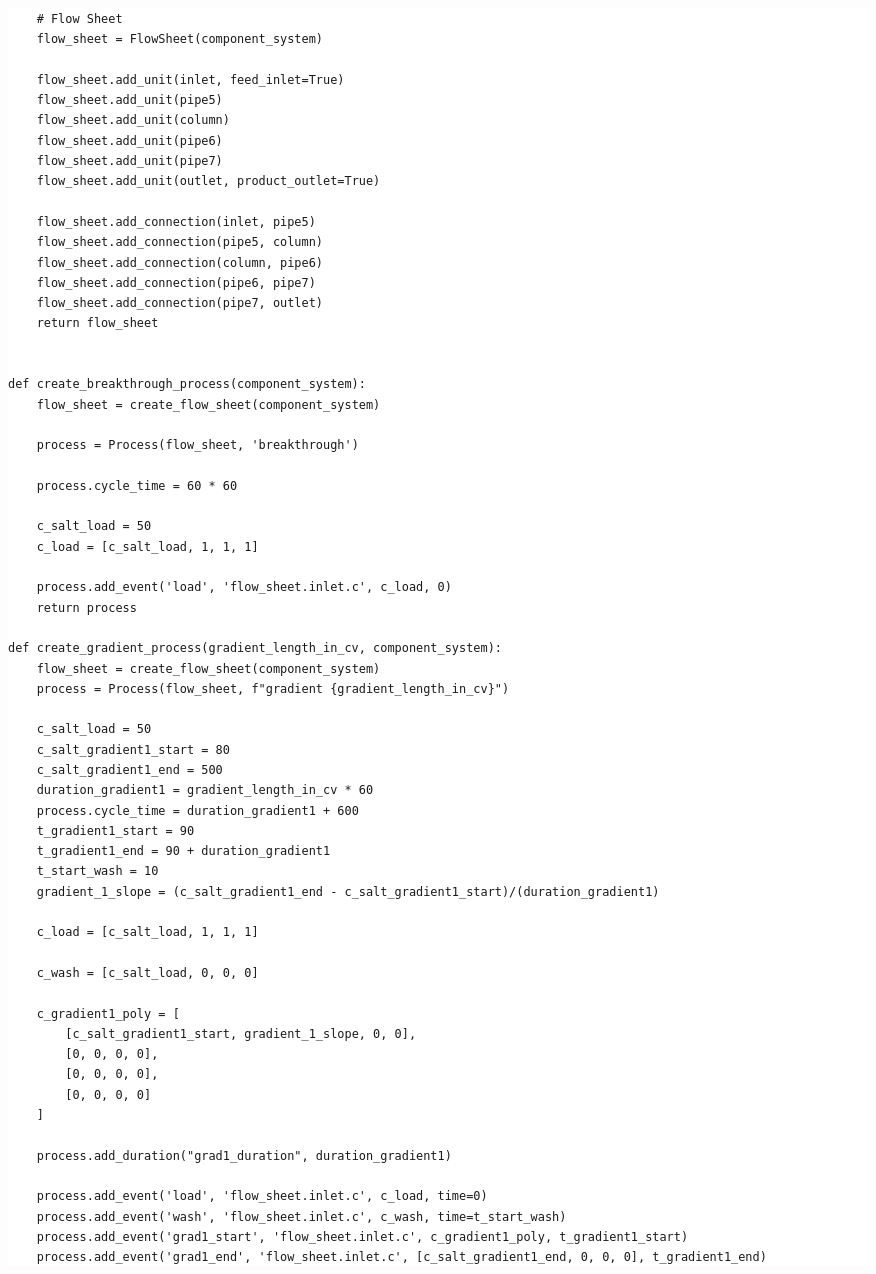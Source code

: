 ```{code-cell} ipython3
    # Flow Sheet
    flow_sheet = FlowSheet(component_system)

    flow_sheet.add_unit(inlet, feed_inlet=True)
    flow_sheet.add_unit(pipe5)
    flow_sheet.add_unit(column)
    flow_sheet.add_unit(pipe6)
    flow_sheet.add_unit(pipe7)
    flow_sheet.add_unit(outlet, product_outlet=True)

    flow_sheet.add_connection(inlet, pipe5)
    flow_sheet.add_connection(pipe5, column)
    flow_sheet.add_connection(column, pipe6)
    flow_sheet.add_connection(pipe6, pipe7)
    flow_sheet.add_connection(pipe7, outlet)
    return flow_sheet


def create_breakthrough_process(component_system):
    flow_sheet = create_flow_sheet(component_system)

    process = Process(flow_sheet, 'breakthrough')

    process.cycle_time = 60 * 60

    c_salt_load = 50
    c_load = [c_salt_load, 1, 1, 1]

    process.add_event('load', 'flow_sheet.inlet.c', c_load, 0)
    return process

def create_gradient_process(gradient_length_in_cv, component_system):
    flow_sheet = create_flow_sheet(component_system)
    process = Process(flow_sheet, f"gradient {gradient_length_in_cv}")

    c_salt_load = 50
    c_salt_gradient1_start = 80
    c_salt_gradient1_end = 500
    duration_gradient1 = gradient_length_in_cv * 60
    process.cycle_time = duration_gradient1 + 600
    t_gradient1_start = 90
    t_gradient1_end = 90 + duration_gradient1
    t_start_wash = 10
    gradient_1_slope = (c_salt_gradient1_end - c_salt_gradient1_start)/(duration_gradient1)

    c_load = [c_salt_load, 1, 1, 1]

    c_wash = [c_salt_load, 0, 0, 0]

    c_gradient1_poly = [
        [c_salt_gradient1_start, gradient_1_slope, 0, 0],
        [0, 0, 0, 0],
        [0, 0, 0, 0],
        [0, 0, 0, 0]
    ]

    process.add_duration("grad1_duration", duration_gradient1)

    process.add_event('load', 'flow_sheet.inlet.c', c_load, time=0)
    process.add_event('wash', 'flow_sheet.inlet.c', c_wash, time=t_start_wash)
    process.add_event('grad1_start', 'flow_sheet.inlet.c', c_gradient1_poly, t_gradient1_start)
    process.add_event('grad1_end', 'flow_sheet.inlet.c', [c_salt_gradient1_end, 0, 0, 0], t_gradient1_end)
```